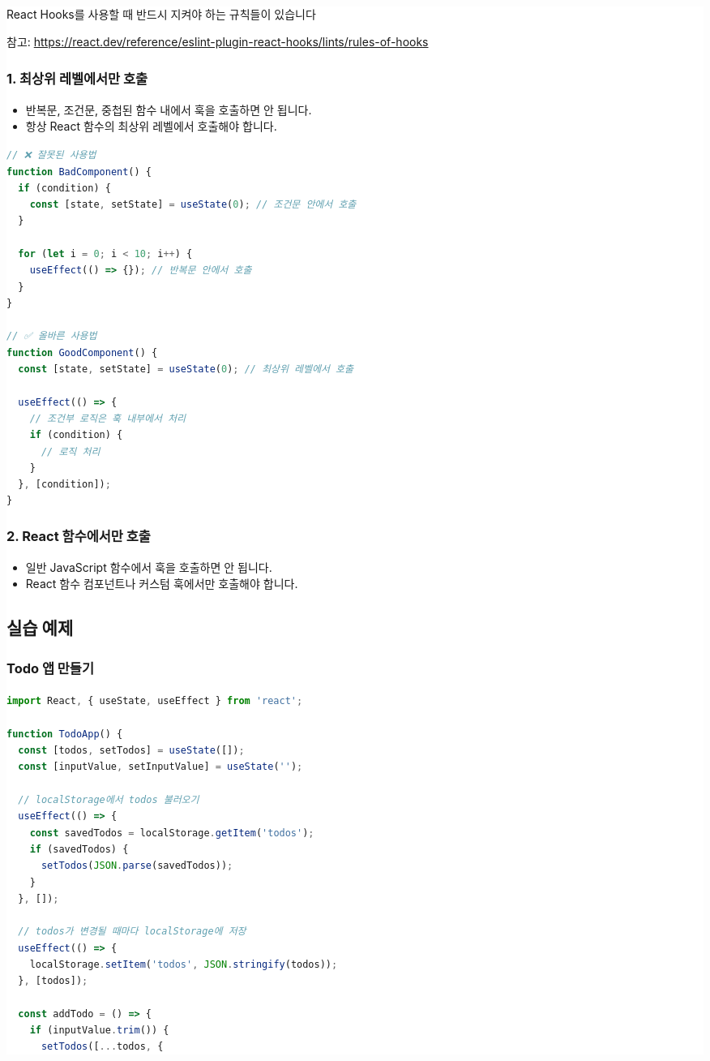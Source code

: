 React Hooks를 사용할 때 반드시 지켜야 하는 규칙들이 있습니다

참고: https://react.dev/reference/eslint-plugin-react-hooks/lints/rules-of-hooks

### 1. 최상위 레벨에서만 호출
- 반복문, 조건문, 중첩된 함수 내에서 훅을 호출하면 안 됩니다.
- 항상 React 함수의 최상위 레벨에서 호출해야 합니다.

```jsx
// ❌ 잘못된 사용법
function BadComponent() {
  if (condition) {
    const [state, setState] = useState(0); // 조건문 안에서 호출
  }
  
  for (let i = 0; i < 10; i++) {
    useEffect(() => {}); // 반복문 안에서 호출
  }
}

// ✅ 올바른 사용법
function GoodComponent() {
  const [state, setState] = useState(0); // 최상위 레벨에서 호출
  
  useEffect(() => {
    // 조건부 로직은 훅 내부에서 처리
    if (condition) {
      // 로직 처리
    }
  }, [condition]);
}
```

### 2. React 함수에서만 호출
- 일반 JavaScript 함수에서 훅을 호출하면 안 됩니다.
- React 함수 컴포넌트나 커스텀 훅에서만 호출해야 합니다.

## 실습 예제

### Todo 앱 만들기

```jsx
import React, { useState, useEffect } from 'react';

function TodoApp() {
  const [todos, setTodos] = useState([]);
  const [inputValue, setInputValue] = useState('');

  // localStorage에서 todos 불러오기
  useEffect(() => {
    const savedTodos = localStorage.getItem('todos');
    if (savedTodos) {
      setTodos(JSON.parse(savedTodos));
    }
  }, []);

  // todos가 변경될 때마다 localStorage에 저장
  useEffect(() => {
    localStorage.setItem('todos', JSON.stringify(todos));
  }, [todos]);

  const addTodo = () => {
    if (inputValue.trim()) {
      setTodos([...todos, {
```